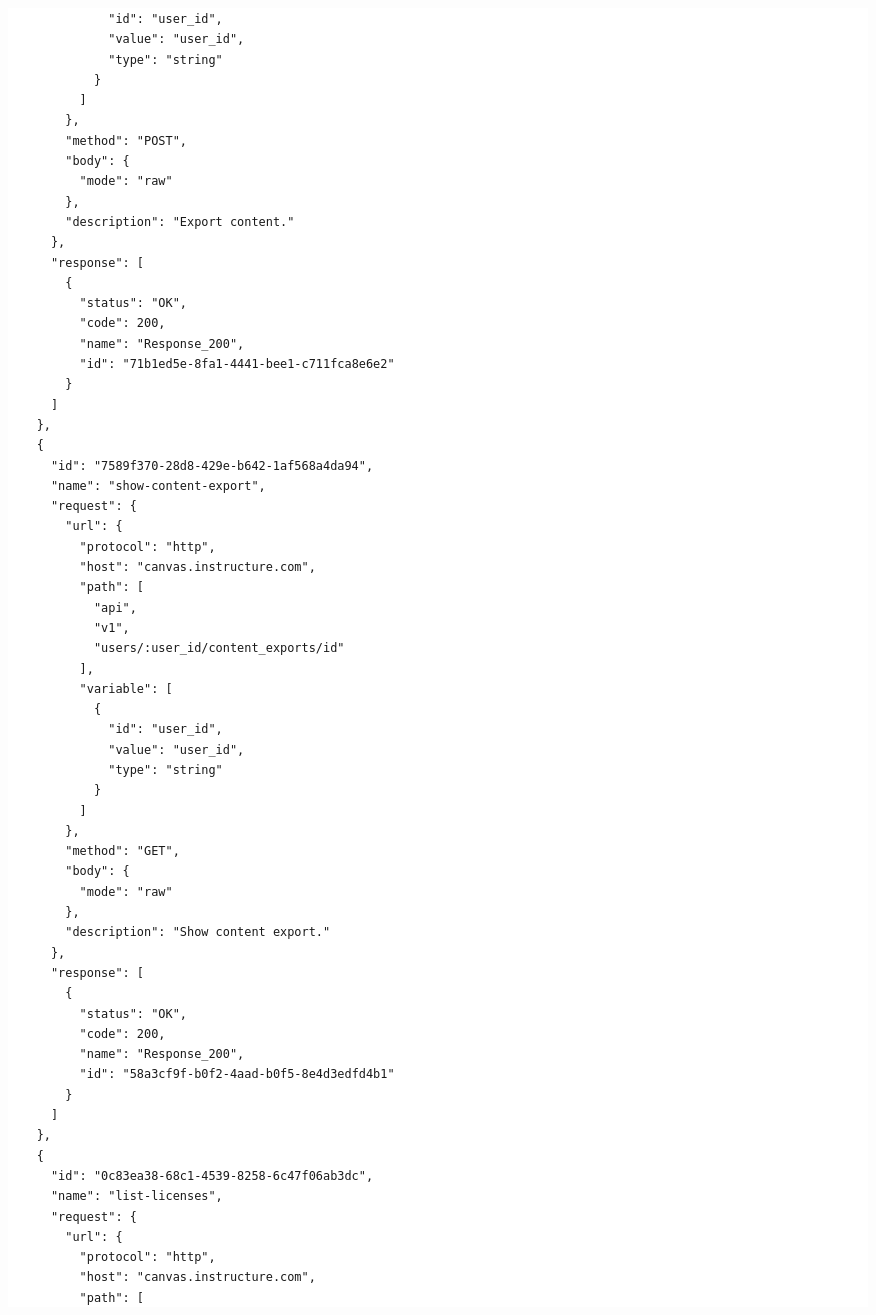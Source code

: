                   "id": "user_id",
                  "value": "user_id",
                  "type": "string"
                }
              ]
            },
            "method": "POST",
            "body": {
              "mode": "raw"
            },
            "description": "Export content."
          },
          "response": [
            {
              "status": "OK",
              "code": 200,
              "name": "Response_200",
              "id": "71b1ed5e-8fa1-4441-bee1-c711fca8e6e2"
            }
          ]
        },
        {
          "id": "7589f370-28d8-429e-b642-1af568a4da94",
          "name": "show-content-export",
          "request": {
            "url": {
              "protocol": "http",
              "host": "canvas.instructure.com",
              "path": [
                "api",
                "v1",
                "users/:user_id/content_exports/id"
              ],
              "variable": [
                {
                  "id": "user_id",
                  "value": "user_id",
                  "type": "string"
                }
              ]
            },
            "method": "GET",
            "body": {
              "mode": "raw"
            },
            "description": "Show content export."
          },
          "response": [
            {
              "status": "OK",
              "code": 200,
              "name": "Response_200",
              "id": "58a3cf9f-b0f2-4aad-b0f5-8e4d3edfd4b1"
            }
          ]
        },
        {
          "id": "0c83ea38-68c1-4539-8258-6c47f06ab3dc",
          "name": "list-licenses",
          "request": {
            "url": {
              "protocol": "http",
              "host": "canvas.instructure.com",
              "path": [